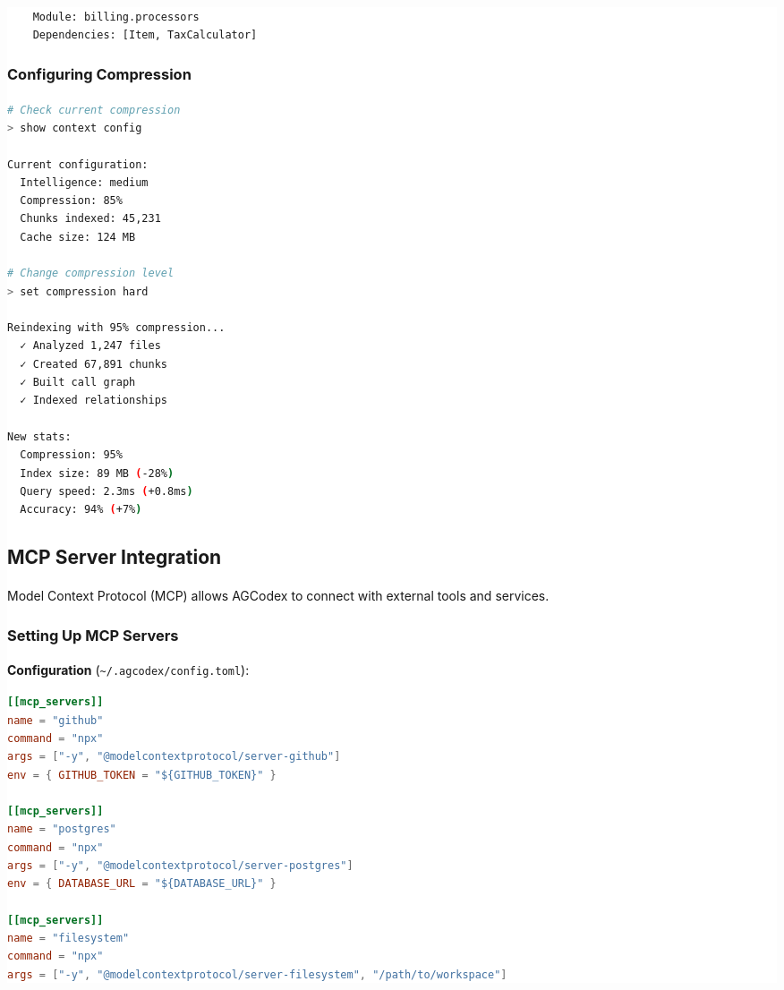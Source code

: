 ```
    Module: billing.processors
    Dependencies: [Item, TaxCalculator]
```

### Configuring Compression

```bash
# Check current compression
> show context config

Current configuration:
  Intelligence: medium
  Compression: 85%
  Chunks indexed: 45,231
  Cache size: 124 MB
  
# Change compression level
> set compression hard

Reindexing with 95% compression...
  ✓ Analyzed 1,247 files
  ✓ Created 67,891 chunks
  ✓ Built call graph
  ✓ Indexed relationships
  
New stats:
  Compression: 95%
  Index size: 89 MB (-28%)
  Query speed: 2.3ms (+0.8ms)
  Accuracy: 94% (+7%)
```

## MCP Server Integration

Model Context Protocol (MCP) allows AGCodex to connect with external tools and services.

### Setting Up MCP Servers

**Configuration** (`~/.agcodex/config.toml`):
```toml
[[mcp_servers]]
name = "github"
command = "npx"
args = ["-y", "@modelcontextprotocol/server-github"]
env = { GITHUB_TOKEN = "${GITHUB_TOKEN}" }

[[mcp_servers]]
name = "postgres"
command = "npx"
args = ["-y", "@modelcontextprotocol/server-postgres"]
env = { DATABASE_URL = "${DATABASE_URL}" }

[[mcp_servers]]
name = "filesystem"  
command = "npx"
args = ["-y", "@modelcontextprotocol/server-filesystem", "/path/to/workspace"]
```
